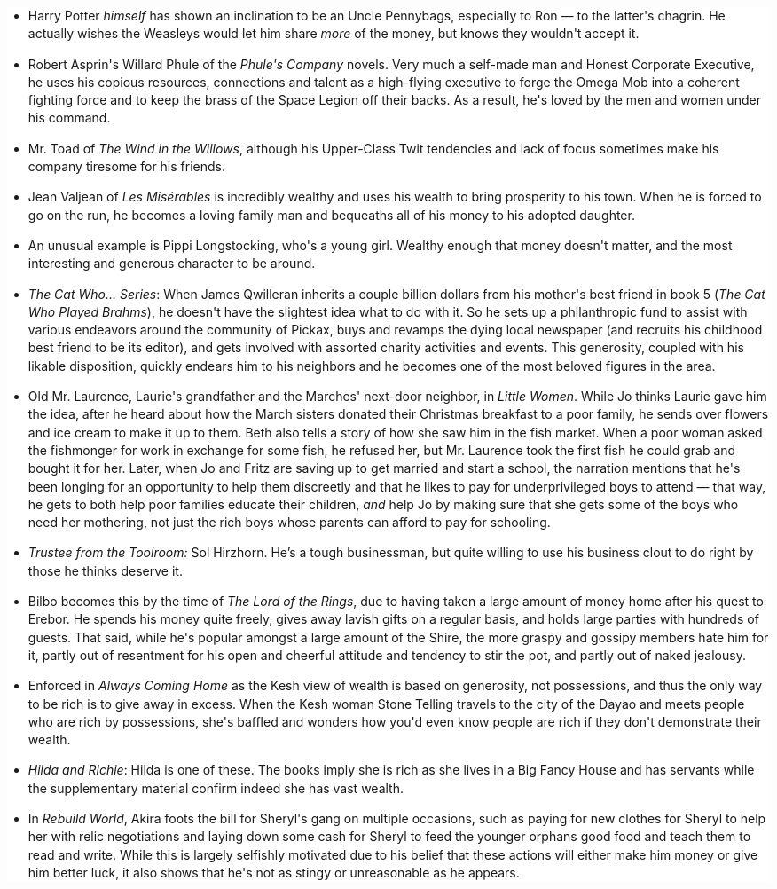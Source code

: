 -   Harry Potter _himself_ has shown an inclination to be an Uncle Pennybags, especially to Ron — to the latter's chagrin. He actually wishes the Weasleys would let him share _more_ of the money, but knows they wouldn't accept it.

-   Robert Asprin's Willard Phule of the _Phule's Company_ novels. Very much a self-made man and Honest Corporate Executive, he uses his copious resources, connections and talent as a high-flying executive to forge the Omega Mob into a coherent fighting force and to keep the brass of the Space Legion off their backs. As a result, he's loved by the men and women under his command.
-   Mr. Toad of _The Wind in the Willows_, although his Upper-Class Twit tendencies and lack of focus sometimes make his company tiresome for his friends.
-   Jean Valjean of _Les Misérables_ is incredibly wealthy and uses his wealth to bring prosperity to his town. When he is forced to go on the run, he becomes a loving family man and bequeaths all of his money to his adopted daughter.
-   An unusual example is Pippi Longstocking, who's a young girl. Wealthy enough that money doesn't matter, and the most interesting and generous character to be around.
-   _The Cat Who... Series_: When James Qwilleran inherits a couple billion dollars from his mother's best friend in book 5 (_The Cat Who Played Brahms_), he doesn't have the slightest idea what to do with it. So he sets up a philanthropic fund to assist with various endeavors around the community of Pickax, buys and revamps the dying local newspaper (and recruits his childhood best friend to be its editor), and gets involved with assorted charity activities and events. This generosity, coupled with his likable disposition, quickly endears him to his neighbors and he becomes one of the most beloved figures in the area.
-   Old Mr. Laurence, Laurie's grandfather and the Marches' next-door neighbor, in _Little Women_. While Jo thinks Laurie gave him the idea, after he heard about how the March sisters donated their Christmas breakfast to a poor family, he sends over flowers and ice cream to make it up to them. Beth also tells a story of how she saw him in the fish market. When a poor woman asked the fishmonger for work in exchange for some fish, he refused her, but Mr. Laurence took the first fish he could grab and bought it for her. Later, when Jo and Fritz are saving up to get married and start a school, the narration mentions that he's been longing for an opportunity to help them discreetly and that he likes to pay for underprivileged boys to attend — that way, he gets to both help poor families educate their children, _and_ help Jo by making sure that she gets some of the boys who need her mothering, not just the rich boys whose parents can afford to pay for schooling.
-   _Trustee from the Toolroom:_ Sol Hirzhorn. He’s a tough businessman, but quite willing to use his business clout to do right by those he thinks deserve it.
-   Bilbo becomes this by the time of _The Lord of the Rings_, due to having taken a large amount of money home after his quest to Erebor. He spends his money quite freely, gives away lavish gifts on a regular basis, and holds large parties with hundreds of guests. That said, while he's popular amongst a large amount of the Shire, the more graspy and gossipy members hate him for it, partly out of resentment for his open and cheerful attitude and tendency to stir the pot, and partly out of naked jealousy.
-   Enforced in _Always Coming Home_ as the Kesh view of wealth is based on generosity, not possessions, and thus the only way to be rich is to give away in excess. When the Kesh woman Stone Telling travels to the city of the Dayao and meets people who are rich by possessions, she's baffled and wonders how you'd even know people are rich if they don't demonstrate their wealth.
-   _Hilda and Richie_: Hilda is one of these. The books imply she is rich as she lives in a Big Fancy House and has servants while the supplementary material confirm indeed she has vast wealth.
-   In _Rebuild World_, Akira foots the bill for Sheryl's gang on multiple occasions, such as paying for new clothes for Sheryl to help her with relic negotiations and laying down some cash for Sheryl to feed the younger orphans good food and teach them to read and write. While this is largely selfishly motivated due to his belief that these actions will either make him money or give him better luck, it also shows that he's not as stingy or unreasonable as he appears.
